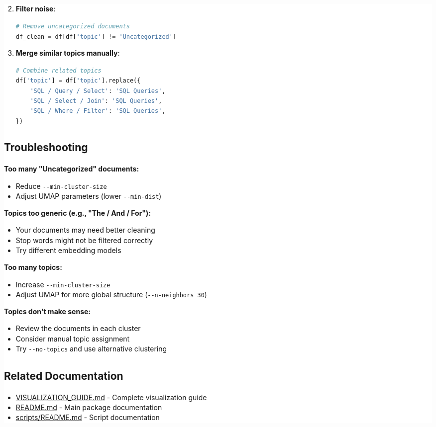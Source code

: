 2. **Filter noise**:

   ```python
   # Remove uncategorized documents
   df_clean = df[df['topic'] != 'Uncategorized']
   ```

3. **Merge similar topics manually**:
   ```python
   # Combine related topics
   df['topic'] = df['topic'].replace({
       'SQL / Query / Select': 'SQL Queries',
       'SQL / Select / Join': 'SQL Queries',
       'SQL / Where / Filter': 'SQL Queries',
   })
   ```

## Troubleshooting

**Too many "Uncategorized" documents:**

- Reduce `--min-cluster-size`
- Adjust UMAP parameters (lower `--min-dist`)

**Topics too generic (e.g., "The / And / For"):**

- Your documents may need better cleaning
- Stop words might not be filtered correctly
- Try different embedding models

**Too many topics:**

- Increase `--min-cluster-size`
- Adjust UMAP for more global structure (`--n-neighbors 30`)

**Topics don't make sense:**

- Review the documents in each cluster
- Consider manual topic assignment
- Try `--no-topics` and use alternative clustering

## Related Documentation

- [VISUALIZATION_GUIDE.md](./VISUALIZATION_GUIDE.md) - Complete visualization guide
- [README.md](./README.md) - Main package documentation
- [scripts/README.md](./scripts/README.md) - Script documentation
